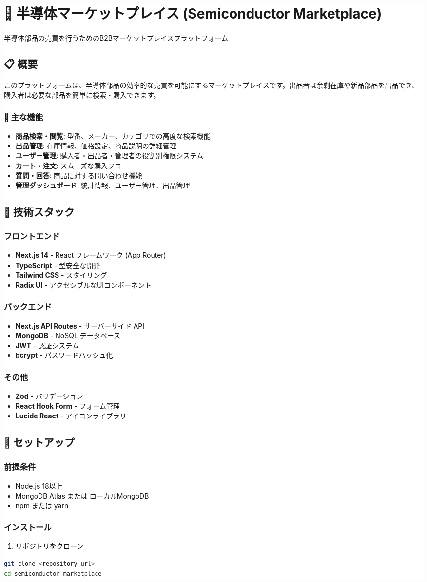 # 🔌 半導体マーケットプレイス (Semiconductor Marketplace)

半導体部品の売買を行うためのB2Bマーケットプレイスプラットフォーム

## 📋 概要

このプラットフォームは、半導体部品の効率的な売買を可能にするマーケットプレイスです。出品者は余剰在庫や新品部品を出品でき、購入者は必要な部品を簡単に検索・購入できます。

### 🎯 主な機能

- **商品検索・閲覧**: 型番、メーカー、カテゴリでの高度な検索機能
- **出品管理**: 在庫情報、価格設定、商品説明の詳細管理
- **ユーザー管理**: 購入者・出品者・管理者の役割別権限システム
- **カート・注文**: スムーズな購入フロー
- **質問・回答**: 商品に対する問い合わせ機能
- **管理ダッシュボード**: 統計情報、ユーザー管理、出品管理

## 🔧 技術スタック

### フロントエンド
- **Next.js 14** - React フレームワーク (App Router)
- **TypeScript** - 型安全な開発
- **Tailwind CSS** - スタイリング
- **Radix UI** - アクセシブルなUIコンポーネント

### バックエンド
- **Next.js API Routes** - サーバーサイド API
- **MongoDB** - NoSQL データベース
- **JWT** - 認証システム
- **bcrypt** - パスワードハッシュ化

### その他
- **Zod** - バリデーション
- **React Hook Form** - フォーム管理
- **Lucide React** - アイコンライブラリ

## 🚀 セットアップ

### 前提条件
- Node.js 18以上
- MongoDB Atlas または ローカルMongoDB
- npm または yarn

### インストール

1. リポジトリをクローン
```bash
git clone <repository-url>
cd semiconductor-marketplace
```
